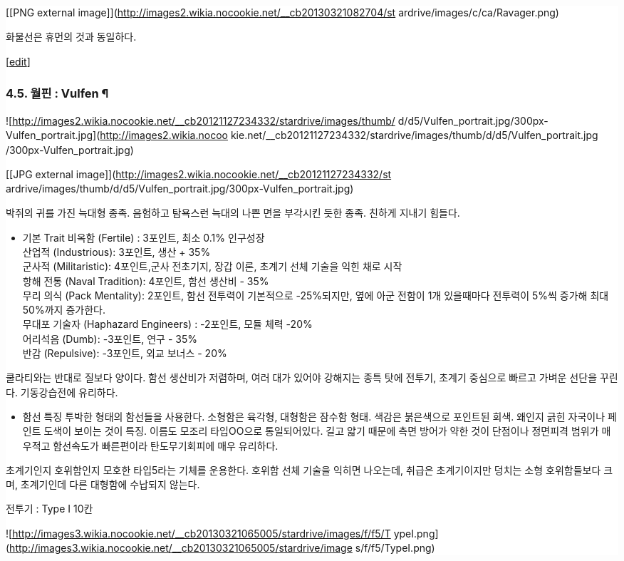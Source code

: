 [[PNG external image]](http://images2.wikia.nocookie.net/__cb20130321082704/st
ardrive/images/c/ca/Ravager.png)

  

화물선은 휴먼의 것과 동일하다.

  

[[edit](http://rigvedawiki.net/r1/wiki.php/stardrive?action=edit&section=22)]

### 4.5. 월핀 : Vulfen ¶

![http://images2.wikia.nocookie.net/__cb20121127234332/stardrive/images/thumb/
d/d5/Vulfen_portrait.jpg/300px-Vulfen_portrait.jpg](http://images2.wikia.nocoo
kie.net/__cb20121127234332/stardrive/images/thumb/d/d5/Vulfen_portrait.jpg
/300px-Vulfen_portrait.jpg)

[[JPG external image]](http://images2.wikia.nocookie.net/__cb20121127234332/st
ardrive/images/thumb/d/d5/Vulfen_portrait.jpg/300px-Vulfen_portrait.jpg)

  

박쥐의 귀를 가진 늑대형 종족. 음험하고 탐욕스런 늑대의 나쁜 면을 부각시킨 듯한 종족. 친하게 지내기 힘들다.  

  * 기본 Trait
비옥함 (Fertile) : 3포인트, 최소 0.1% 인구성장  
산업적 (Industrious): 3포인트, 생산 + 35%  
군사적 (Militaristic): 4포인트,군사 전초기지, 장갑 이론, 초계기 선체 기술을 익힌 채로 시작  
항해 전통 (Naval Tradition): 4포인트, 함선 생산비 - 35%  
무리 의식 (Pack Mentality): 2포인트, 함선 전투력이 기본적으로 -25%되지만, 옆에 아군 전함이 1개 있을때마다 전투력이
5%씩 증가해 최대 50%까지 증가한다.  
무대포 기술자 (Haphazard Engineers) : -2포인트, 모듈 체력 -20%  
어리석음 (Dumb): -3포인트, 연구 - 35%  
반감 (Repulsive): -3포인트, 외교 보너스 - 20%

  

쿨라티와는 반대로 질보다 양이다. 함선 생산비가 저렴하며, 여러 대가 있어야 강해지는 종특 탓에 전투기, 초계기 중심으로 빠르고 가벼운
선단을 꾸린다. 기동강습전에 유리하다.

  

  * 함선 특징
투박한 형태의 함선들을 사용한다. 소형함은 육각형, 대형함은 잠수함 형태. 색감은 붉은색으로 포인트된 회색. 왜인지 긁힌 자국이나 페인트
도색이 보이는 것이 특징. 이름도 모조리 타입OO으로 통일되어있다. 길고 얇기 때문에 측면 방어가 약한 것이 단점이나 정면피격 범위가
매우적고 함선속도가 빠른편이라 탄도무기회피에 매우 유리하다.

  

초계기인지 호위함인지 모호한 타입5라는 기체를 운용한다. 호위함 선체 기술을 익히면 나오는데, 취급은 초계기이지만 덩치는 소형 호위함들보다
크며, 초계기인데 다른 대형함에 수납되지 않는다.

  

전투기 : Type I 10칸  

![http://images3.wikia.nocookie.net/__cb20130321065005/stardrive/images/f/f5/T
ypeI.png](http://images3.wikia.nocookie.net/__cb20130321065005/stardrive/image
s/f/f5/TypeI.png)

